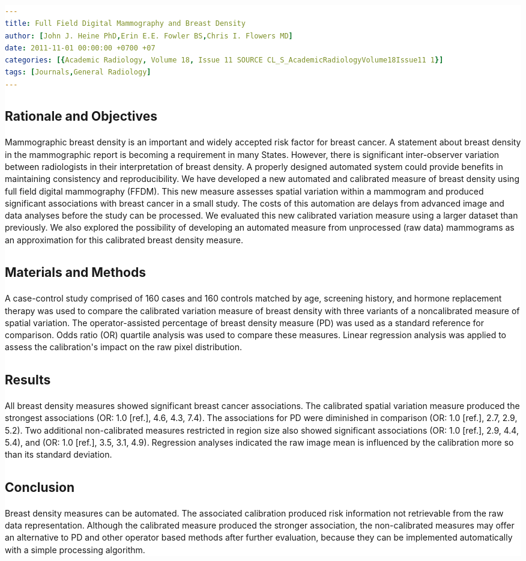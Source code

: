 ```yaml
---
title: Full Field Digital Mammography and Breast Density
author: [John J. Heine PhD,Erin E.E. Fowler BS,Chris I. Flowers MD]
date: 2011-11-01 00:00:00 +0700 +07
categories: [{Academic Radiology, Volume 18, Issue 11 SOURCE CL_S_AcademicRadiologyVolume18Issue11 1}]
tags: [Journals,General Radiology]
---
```

## Rationale and Objectives

Mammographic breast density is an important and widely accepted risk factor for breast cancer. A statement about breast density in the mammographic report is becoming a requirement in many States. However, there is significant inter-observer variation between radiologists in their interpretation of breast density. A properly designed automated system could provide benefits in maintaining consistency and reproducibility. We have developed a new automated and calibrated measure of breast density using full field digital mammography (FFDM). This new measure assesses spatial variation within a mammogram and produced significant associations with breast cancer in a small study. The costs of this automation are delays from advanced image and data analyses before the study can be processed. We evaluated this new calibrated variation measure using a larger dataset than previously. We also explored the possibility of developing an automated measure from unprocessed (raw data) mammograms as an approximation for this calibrated breast density measure.

## Materials and Methods

A case-control study comprised of 160 cases and 160 controls matched by age, screening history, and hormone replacement therapy was used to compare the calibrated variation measure of breast density with three variants of a noncalibrated measure of spatial variation. The operator-assisted percentage of breast density measure (PD) was used as a standard reference for comparison. Odds ratio (OR) quartile analysis was used to compare these measures. Linear regression analysis was applied to assess the calibration's impact on the raw pixel distribution.

## Results

All breast density measures showed significant breast cancer associations. The calibrated spatial variation measure produced the strongest associations (OR: 1.0 \[ref.\], 4.6, 4.3, 7.4). The associations for PD were diminished in comparison (OR: 1.0 \[ref.\], 2.7, 2.9, 5.2). Two additional non-calibrated measures restricted in region size also showed significant associations (OR: 1.0 \[ref.\], 2.9, 4.4, 5.4), and (OR: 1.0 \[ref.\], 3.5, 3.1, 4.9). Regression analyses indicated the raw image mean is influenced by the calibration more so than its standard deviation.

## Conclusion

Breast density measures can be automated. The associated calibration produced risk information not retrievable from the raw data representation. Although the calibrated measure produced the stronger association, the non-calibrated measures may offer an alternative to PD and other operator based methods after further evaluation, because they can be implemented automatically with a simple processing algorithm.
